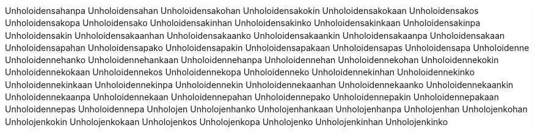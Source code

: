 Unholoidensahanpa
Unholoidensahan
Unholoidensakohan
Unholoidensakokin
Unholoidensakokaan
Unholoidensakos
Unholoidensakopa
Unholoidensako
Unholoidensakinhan
Unholoidensakinko
Unholoidensakinkaan
Unholoidensakinpa
Unholoidensakin
Unholoidensakaanhan
Unholoidensakaanko
Unholoidensakaankin
Unholoidensakaanpa
Unholoidensakaan
Unholoidensapahan
Unholoidensapako
Unholoidensapakin
Unholoidensapakaan
Unholoidensapas
Unholoidensapa
Unholoidenne
Unholoidennehanko
Unholoidennehankaan
Unholoidennehanpa
Unholoidennehan
Unholoidennekohan
Unholoidennekokin
Unholoidennekokaan
Unholoidennekos
Unholoidennekopa
Unholoidenneko
Unholoidennekinhan
Unholoidennekinko
Unholoidennekinkaan
Unholoidennekinpa
Unholoidennekin
Unholoidennekaanhan
Unholoidennekaanko
Unholoidennekaankin
Unholoidennekaanpa
Unholoidennekaan
Unholoidennepahan
Unholoidennepako
Unholoidennepakin
Unholoidennepakaan
Unholoidennepas
Unholoidennepa
Unholojen
Unholojenhanko
Unholojenhankaan
Unholojenhanpa
Unholojenhan
Unholojenkohan
Unholojenkokin
Unholojenkokaan
Unholojenkos
Unholojenkopa
Unholojenko
Unholojenkinhan
Unholojenkinko